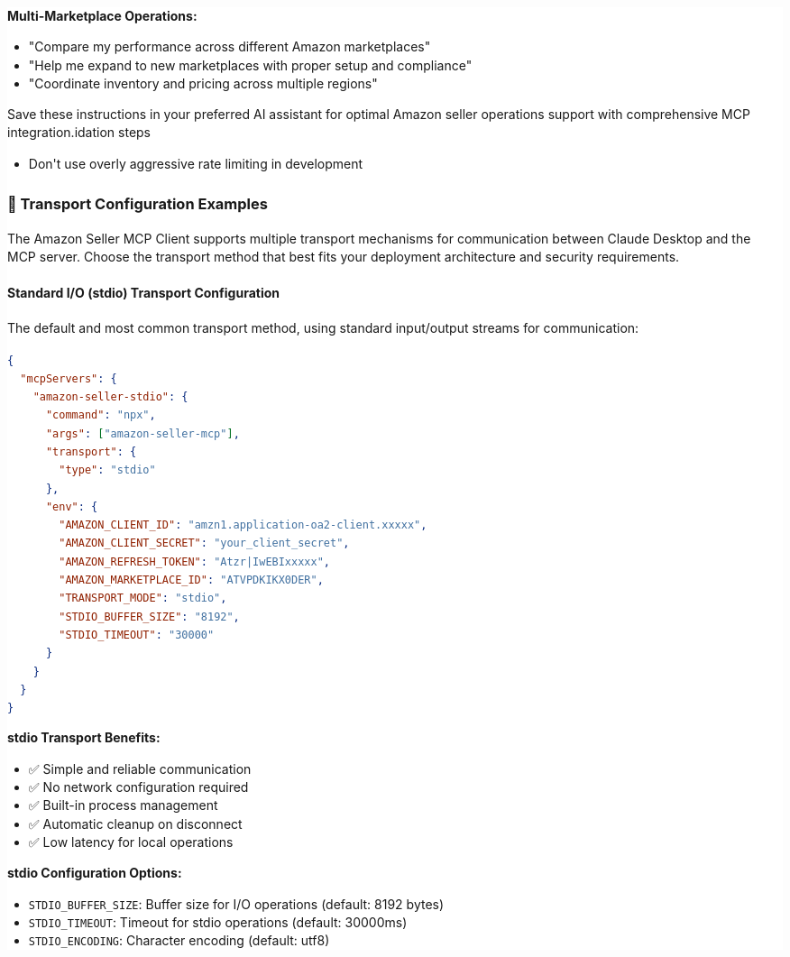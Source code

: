 **Multi-Marketplace Operations:**
- "Compare my performance across different Amazon marketplaces"
- "Help me expand to new marketplaces with proper setup and compliance"
- "Coordinate inventory and pricing across multiple regions"

Save these instructions in your preferred AI assistant for optimal Amazon seller operations support with comprehensive MCP integration.idation steps
- Don't use overly aggressive rate limiting in development

### 🚀 Transport Configuration Examples

The Amazon Seller MCP Client supports multiple transport mechanisms for communication between Claude Desktop and the MCP server. Choose the transport method that best fits your deployment architecture and security requirements.

#### **Standard I/O (stdio) Transport Configuration**

The default and most common transport method, using standard input/output streams for communication:

```json
{
  "mcpServers": {
    "amazon-seller-stdio": {
      "command": "npx",
      "args": ["amazon-seller-mcp"],
      "transport": {
        "type": "stdio"
      },
      "env": {
        "AMAZON_CLIENT_ID": "amzn1.application-oa2-client.xxxxx",
        "AMAZON_CLIENT_SECRET": "your_client_secret",
        "AMAZON_REFRESH_TOKEN": "Atzr|IwEBIxxxxx",
        "AMAZON_MARKETPLACE_ID": "ATVPDKIKX0DER",
        "TRANSPORT_MODE": "stdio",
        "STDIO_BUFFER_SIZE": "8192",
        "STDIO_TIMEOUT": "30000"
      }
    }
  }
}
```

**stdio Transport Benefits:**
- ✅ Simple and reliable communication
- ✅ No network configuration required
- ✅ Built-in process management
- ✅ Automatic cleanup on disconnect
- ✅ Low latency for local operations

**stdio Configuration Options:**
- `STDIO_BUFFER_SIZE`: Buffer size for I/O operations (default: 8192 bytes)
- `STDIO_TIMEOUT`: Timeout for stdio operations (default: 30000ms)
- `STDIO_ENCODING`: Character encoding (default: utf8)
